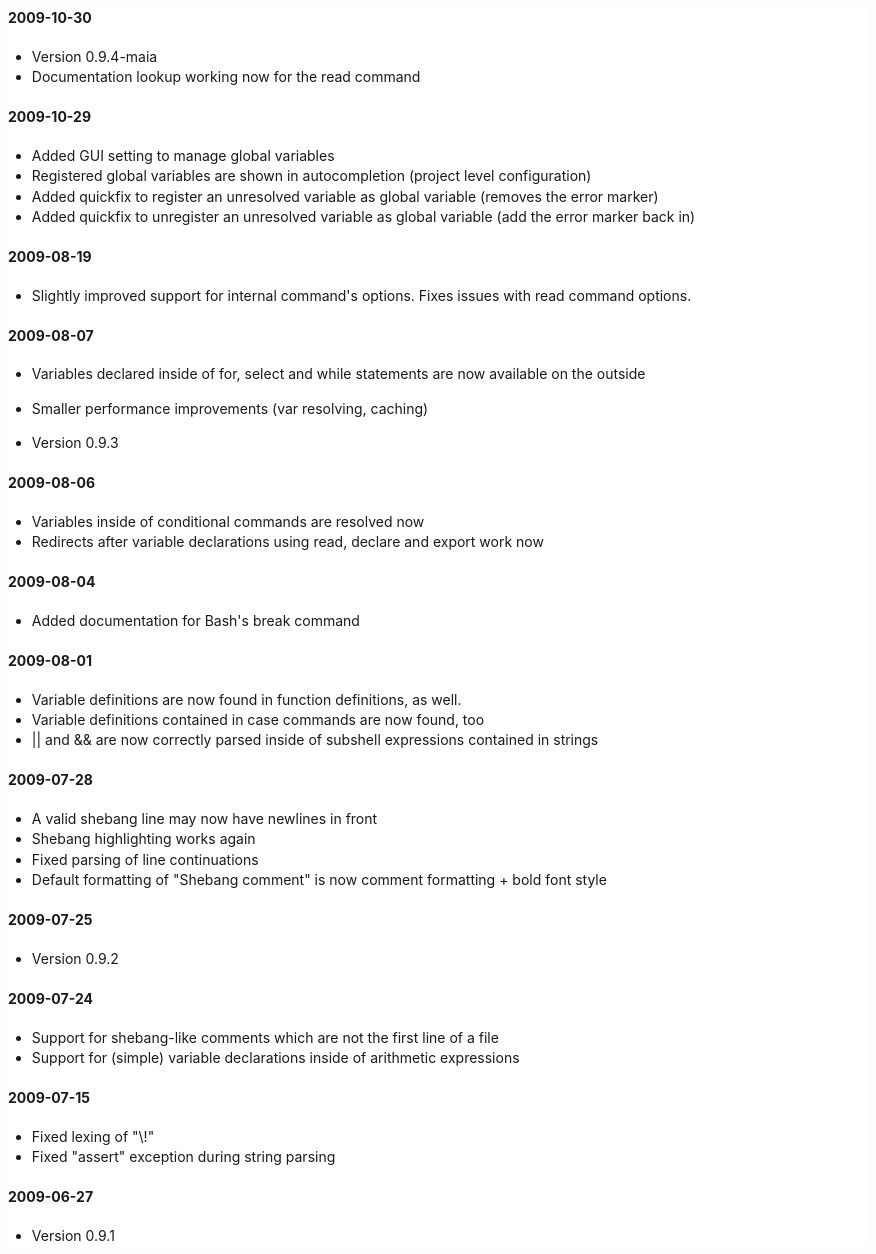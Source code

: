 #### 2009-10-30
  - Version 0.9.4-maia
  - Documentation lookup working now for the read command

#### 2009-10-29
  - Added GUI setting to manage global variables
  - Registered global variables are shown in autocompletion (project  level configuration)
  - Added quickfix to register an unresolved variable as global variable (removes the error marker)
  - Added quickfix to unregister an unresolved variable as global variable (add the error marker back in)

#### 2009-08-19
  - Slightly improved support for internal command's options. Fixes issues with read
    command options.

#### 2009-08-07
  - Variables declared inside of for, select and while statements are now available on the outside
  - Smaller performance improvements (var resolving, caching)

  - Version 0.9.3

#### 2009-08-06
  - Variables inside of conditional commands are resolved now
  - Redirects after variable declarations using read, declare and export work now

#### 2009-08-04
  - Added documentation for Bash's break command

#### 2009-08-01
  - Variable definitions are now found in function definitions, as well.
  - Variable definitions contained in case commands are now found, too
  - || and && are now correctly parsed inside of subshell expressions contained in strings

#### 2009-07-28
  - A valid shebang line may now have newlines in front
  - Shebang highlighting works again
  - Fixed parsing of line continuations
  - Default formatting of "Shebang comment" is now comment formatting + bold font style

#### 2009-07-25
  - Version 0.9.2

#### 2009-07-24
  - Support for shebang-like comments which are not the first line of a file
  - Support for (simple) variable declarations inside of arithmetic expressions

#### 2009-07-15
  - Fixed lexing of "\\!"
  - Fixed "assert" exception during string parsing

#### 2009-06-27
  - Version 0.9.1
